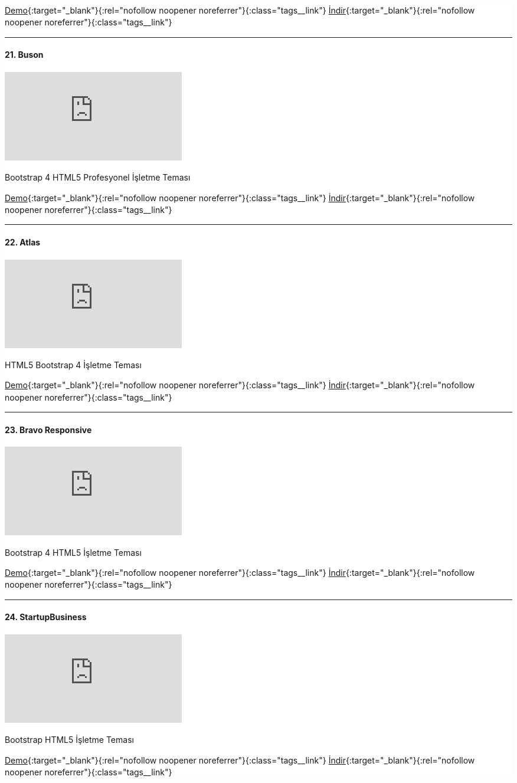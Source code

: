 [Demo](https://bit.ly/2Jt1W4n){:target="_blank"}{:rel="nofollow noopener noreferrer"}{:class="tags__link"}
[İndir](https://bit.ly/37dlYIu){:target="_blank"}{:rel="nofollow noopener noreferrer"}{:class="tags__link"}


---

#### 21. Buson

![Buson](https://s.wordpress.com/mshots/v1/https://technext.github.io/buson/index.html)

Bootstrap 4 HTML5 Profesyonel İşletme Teması

[Demo](https://bit.ly/3nZsqJQ){:target="_blank"}{:rel="nofollow noopener noreferrer"}{:class="tags__link"}
[İndir](https://bit.ly/37lR0Oi){:target="_blank"}{:rel="nofollow noopener noreferrer"}{:class="tags__link"}


---

#### 22. Atlas

![Atlas](https://s.wordpress.com/mshots/v1/https://technext.github.io/atlas/index.html)

HTML5 Bootstrap 4 İşletme Teması

[Demo](https://bit.ly/3fPNrUr){:target="_blank"}{:rel="nofollow noopener noreferrer"}{:class="tags__link"}
[İndir](https://bit.ly/33tlVap){:target="_blank"}{:rel="nofollow noopener noreferrer"}{:class="tags__link"}


---

#### 23. Bravo Responsive

![Bravo Responsive](https://s.wordpress.com/mshots/v1/https://technext.github.io/bravo/index.html)

Bootstrap 4 HTML5 İşletme Teması

[Demo](https://bit.ly/3q9ktUr){:target="_blank"}{:rel="nofollow noopener noreferrer"}{:class="tags__link"}
[İndir](https://bit.ly/2VgBJJb){:target="_blank"}{:rel="nofollow noopener noreferrer"}{:class="tags__link"}


---

#### 24. StartupBusiness

![StartupBusiness](https://s.wordpress.com/mshots/v1/https://technext.github.io/startupbusiness/index.html)

Bootstrap HTML5 İşletme Teması

[Demo](https://bit.ly/3o714S4){:target="_blank"}{:rel="nofollow noopener noreferrer"}{:class="tags__link"}
[İndir](https://bit.ly/3mkSazR){:target="_blank"}{:rel="nofollow noopener noreferrer"}{:class="tags__link"}
